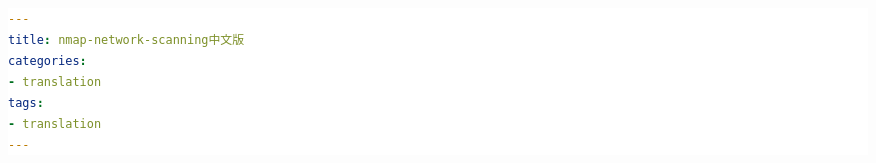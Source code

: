 ```yaml
---
title: nmap-network-scanning中文版
categories:
- translation
tags: 
- translation
---
```

<html lang="en">
  <head>
    <meta charset="utf-8">
    <meta name="viewport" content="width=device-width, initial-scale=1.0">
    <title>nmap network scanning中文版</title>
    <style type="text/css" media="all">
      body {
        margin: 0;
        font-family: "Helvetica Neue", Helvetica, Arial, "Hiragino Sans GB", sans-serif;
        font-size: 14px;
        line-height: 20px;
        color: #777;
        background-color: white;
      }
      .container {
        width: 700px;
        margin-right: auto;
        margin-left: auto;
      }

      .post {
        font-family: Georgia, "Times New Roman", Times, "SimSun", serif;
        position: relative;
        padding: 70px;
        bottom: 0;
        overflow-y: auto;
        font-size: 16px;
        font-weight: normal;
        line-height: 25px;
        color: #515151;
      }

      .post h1{
        font-size: 50px;
        font-weight: 500;
        line-height: 60px;
        margin-bottom: 40px;
        color: inherit;
      }

      .post p {
        margin: 0 0 35px 0;
      }

